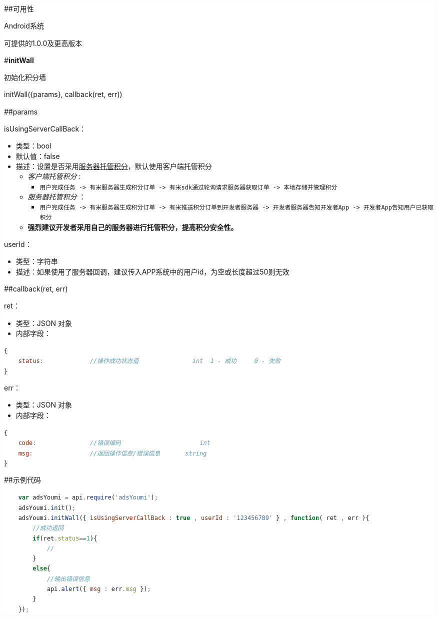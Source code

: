##可用性

Android系统

可提供的1.0.0及更高版本


#**initWall**<div id="a1"></div>

初始化积分墙

initWall({params}, callback(ret, err))

##params

isUsingServerCallBack：

- 类型：bool
- 默认值：false
- 描述：设置是否采用[服务器托管积分](http://wiki.youmi.net/Youmi_android_offers_order_callback_protocol)，默认使用客户端托管积分
	+ *客户端托管积分* :
		+ ``用户完成任务 -> 有米服务器生成积分订单 -> 有米sdk通过轮询请求服务器获取订单 -> 本地存储并管理积分``
	+ *服务器托管积分* ：
		+ ``用户完成任务 -> 有米服务器生成积分订单 -> 有米推送积分订单到开发者服务器 -> 开发者服务器告知开发者App -> 开发者App告知用户已获取积分``
	+ **强烈建议开发者采用自己的服务器进行托管积分，提高积分安全性。**

userId：

- 类型：字符串
- 描述：如果使用了服务器回调，建议传入APP系统中的用户id，为空或长度超过50则无效

##callback(ret, err)

ret：

- 类型：JSON 对象
- 内部字段：

```js
{
	status:				//操作成功状态值				int  1 - 成功     0 - 失败
}
```

err：

- 类型：JSON 对象
- 内部字段：
```js
{
	code:				//错误编码						int
	msg:				//返回操作信息/错误信息 		string
}
```

##示例代码

```js
	var adsYoumi = api.require('adsYoumi');
	adsYoumi.init();
	adsYoumi.initWall({ isUsingServerCallBack : true , userId : '123456789' } , function( ret , err ){
		//成功返回
		if(ret.status==1){
			//
		}
		else{
			//输出错误信息
			api.alert({ msg : err.msg });
		}
	});
```

